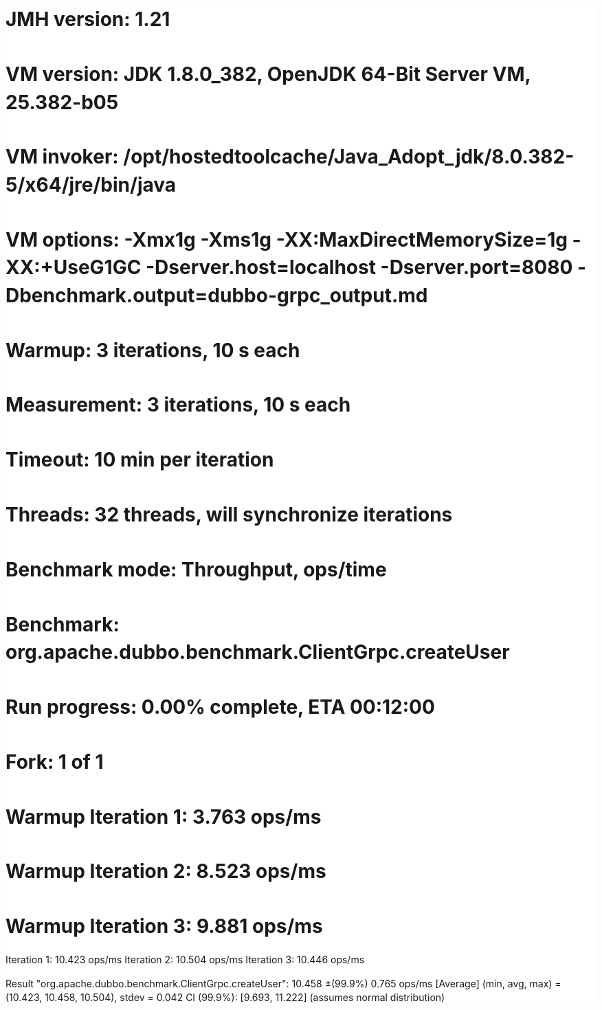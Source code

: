 # JMH version: 1.21
# VM version: JDK 1.8.0_382, OpenJDK 64-Bit Server VM, 25.382-b05
# VM invoker: /opt/hostedtoolcache/Java_Adopt_jdk/8.0.382-5/x64/jre/bin/java
# VM options: -Xmx1g -Xms1g -XX:MaxDirectMemorySize=1g -XX:+UseG1GC -Dserver.host=localhost -Dserver.port=8080 -Dbenchmark.output=dubbo-grpc_output.md
# Warmup: 3 iterations, 10 s each
# Measurement: 3 iterations, 10 s each
# Timeout: 10 min per iteration
# Threads: 32 threads, will synchronize iterations
# Benchmark mode: Throughput, ops/time
# Benchmark: org.apache.dubbo.benchmark.ClientGrpc.createUser

# Run progress: 0.00% complete, ETA 00:12:00
# Fork: 1 of 1
# Warmup Iteration   1: 3.763 ops/ms
# Warmup Iteration   2: 8.523 ops/ms
# Warmup Iteration   3: 9.881 ops/ms
Iteration   1: 10.423 ops/ms
Iteration   2: 10.504 ops/ms
Iteration   3: 10.446 ops/ms


Result "org.apache.dubbo.benchmark.ClientGrpc.createUser":
  10.458 ±(99.9%) 0.765 ops/ms [Average]
  (min, avg, max) = (10.423, 10.458, 10.504), stdev = 0.042
  CI (99.9%): [9.693, 11.222] (assumes normal distribution)
